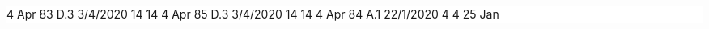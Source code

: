 </td>
<td style="text-align:left;">
4 Apr
</td>
</tr>
<tr>
<td style="text-align:right;">
83
</td>
<td style="text-align:left;">
D.3
</td>
<td style="text-align:left;">
3/4/2020
</td>
<td style="text-align:right;">
14
</td>
<td style="text-align:right;">
14
</td>
<td style="text-align:left;">
4 Apr
</td>
</tr>
<tr>
<td style="text-align:right;">
85
</td>
<td style="text-align:left;">
D.3
</td>
<td style="text-align:left;">
3/4/2020
</td>
<td style="text-align:right;">
14
</td>
<td style="text-align:right;">
14
</td>
<td style="text-align:left;">
4 Apr
</td>
</tr>
<tr>
<td style="text-align:right;">
84
</td>
<td style="text-align:left;">
A.1
</td>
<td style="text-align:left;">
22/1/2020
</td>
<td style="text-align:right;">
4
</td>
<td style="text-align:right;">
4
</td>
<td style="text-align:left;">
25 Jan
</td>